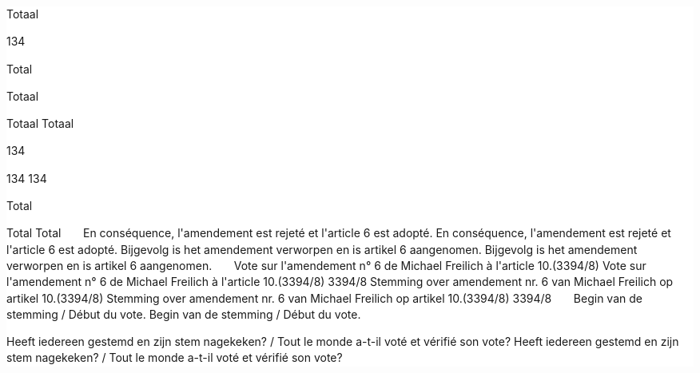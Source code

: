 
Totaal


134


Total



Totaal

Totaal
Totaal

134

134
134

Total

Total
Total
 
 
 
En conséquence, l'amendement est rejeté et
l'article 6 est adopté.
En conséquence, l'amendement est rejeté et
l'article 6 est adopté.
Bijgevolg is het amendement verworpen en is
artikel 6 aangenomen.
Bijgevolg is het amendement verworpen en is
artikel 6 aangenomen.
 
 
 
Vote sur l'amendement n° 6 de Michael Freilich
à l'article 10.(3394/8)
Vote sur l'amendement n° 6 de Michael Freilich
à l'article 10.(3394/8)
3394/8
Stemming over amendement nr. 6 van Michael
Freilich op artikel 10.(3394/8)
Stemming over amendement nr. 6 van Michael
Freilich op artikel 10.(3394/8)
3394/8
 
 
 
Begin van de
stemming / Début du vote.
Begin van de
stemming / Début du vote.

Heeft iedereen gestemd
en zijn stem nagekeken? / Tout le monde a-t-il voté et vérifié son vote?
Heeft iedereen gestemd
en zijn stem nagekeken? / Tout le monde a-t-il voté et vérifié son vote?
